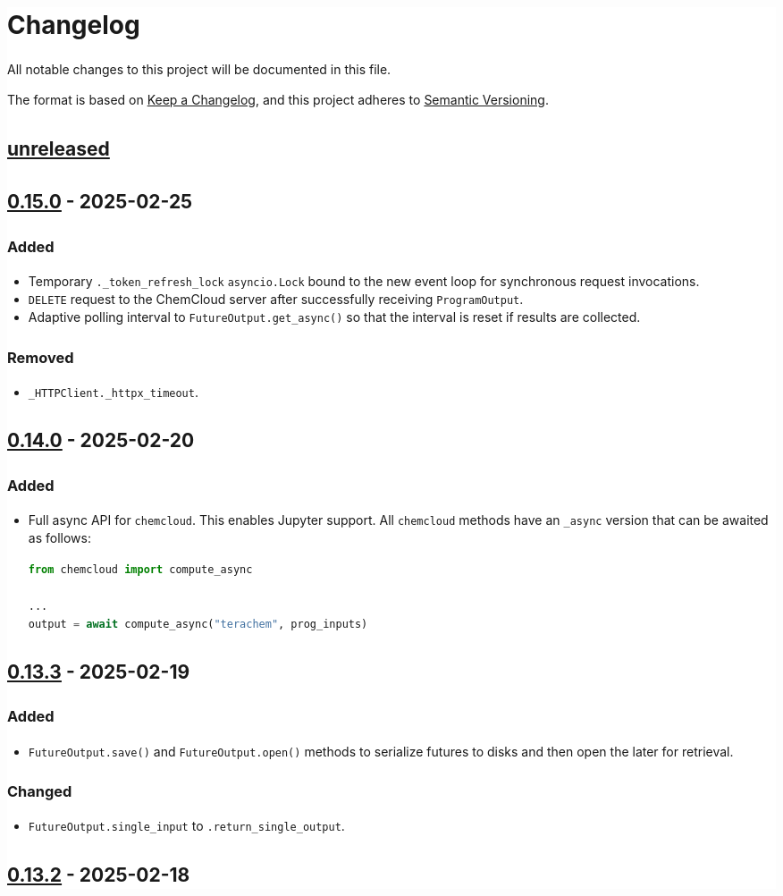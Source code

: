# Changelog

All notable changes to this project will be documented in this file.

The format is based on [Keep a Changelog](https://keepachangelog.com/en/1.0.0/), and this project adheres to [Semantic Versioning](https://semver.org/spec/v2.0.0.html).

## [unreleased]

## [0.15.0] - 2025-02-25

### Added

- Temporary `._token_refresh_lock` `asyncio.Lock` bound to the new event loop for synchronous request invocations.
- `DELETE` request to the ChemCloud server after successfully receiving `ProgramOutput`.
- Adaptive polling interval to `FutureOutput.get_async()` so that the interval is reset if results are collected.

### Removed

- `_HTTPClient._httpx_timeout`.

## [0.14.0] - 2025-02-20

### Added

- Full async API for `chemcloud`. This enables Jupyter support. All `chemcloud` methods have an `_async` version that can be awaited as follows:

  ```python
  from chemcloud import compute_async

  ...
  output = await compute_async("terachem", prog_inputs)
  ```

## [0.13.3] - 2025-02-19

### Added

- `FutureOutput.save()` and `FutureOutput.open()` methods to serialize futures to disks and then open the later for retrieval.

### Changed

- `FutureOutput.single_input` to `.return_single_output`.

## [0.13.2] - 2025-02-18


[unreleased]: https://github.com/mtzgroup/chemcloud-client/compare/0.15.0...HEAD
[0.15.0]: https://github.com/mtzgroup/chemcloud-client/releases/tag/0.15.0
[0.14.0]: https://github.com/mtzgroup/chemcloud-client/releases/tag/0.14.0
[0.13.3]: https://github.com/mtzgroup/chemcloud-client/releases/tag/0.13.3
[0.13.2]: https://github.com/mtzgroup/chemcloud-client/releases/tag/0.13.2
[0.13.1]: https://github.com/mtzgroup/chemcloud-client/releases/tag/0.13.1
[0.13.0]: https://github.com/mtzgroup/chemcloud-client/releases/tag/0.13.0
[0.12.5]: https://github.com/mtzgroup/chemcloud-client/releases/tag/0.12.5
[0.12.4]: https://github.com/mtzgroup/chemcloud-client/releases/tag/0.12.4
[0.12.3]: https://github.com/mtzgroup/chemcloud-client/releases/tag/0.12.3
[0.12.2]: https://github.com/mtzgroup/chemcloud-client/releases/tag/0.12.2
[0.12.1]: https://github.com/mtzgroup/chemcloud-client/releases/tag/0.12.1
[0.12.0]: https://github.com/mtzgroup/chemcloud-client/releases/tag/0.12.0
[0.11.1]: https://github.com/mtzgroup/chemcloud-client/releases/tag/0.11.1
[0.11.0]: https://github.com/mtzgroup/chemcloud-client/releases/tag/0.11.0
[0.10.1]: https://github.com/mtzgroup/chemcloud-client/releases/tag/0.10.1
[0.10.0]: https://github.com/mtzgroup/chemcloud-client/releases/tag/0.10.0
[0.9.0]: https://github.com/mtzgroup/chemcloud-client/releases/tag/0.9.0
[0.8.3]: https://github.com/mtzgroup/chemcloud-client/releases/tag/0.8.3
[0.8.2]: https://github.com/mtzgroup/chemcloud-client/releases/tag/0.8.2
[0.8.1]: https://github.com/mtzgroup/chemcloud-client/releases/tag/0.8.1
[0.8.0]: https://github.com/mtzgroup/chemcloud-client/releases/tag/0.8.0
[0.7.0]: https://github.com/mtzgroup/chemcloud-client/releases/tag/0.7.0
[0.6.2]: https://github.com/mtzgroup/chemcloud-client/releases/tag/0.6.2
[0.6.1]: https://github.com/mtzgroup/chemcloud-client/releases/tag/0.6.1
[0.6.0]: https://github.com/mtzgroup/chemcloud-client/releases/tag/0.6.0
[0.5.0]: https://github.com/mtzgroup/chemcloud-client/releases/tag/0.5.0
[0.4.1]: https://github.com/mtzgroup/chemcloud-client/releases/tag/0.4.1
[0.4.0]: https://github.com/mtzgroup/chemcloud-client/releases/tag/0.4.0
[0.3.1]: https://github.com/mtzgroup/chemcloud-client/releases/tag/0.3.1
[0.3.0]: https://github.com/mtzgroup/chemcloud-client/releases/tag/0.3.0
[0.2.4]: https://github.com/mtzgroup/chemcloud-client/releases/tag/0.2.4
[0.2.3]: https://github.com/mtzgroup/chemcloud-client/releases/tag/0.2.3
[0.2.2]: https://github.com/mtzgroup/chemcloud-client/releases/tag/0.2.2
[0.2.1]: https://github.com/mtzgroup/chemcloud-client/releases/tag/0.2.1
[0.2.0]: https://github.com/mtzgroup/chemcloud-client/releases/tag/0.2.0
[0.1.1]: https://github.com/mtzgroup/chemcloud-client/releases/tag/0.1.1